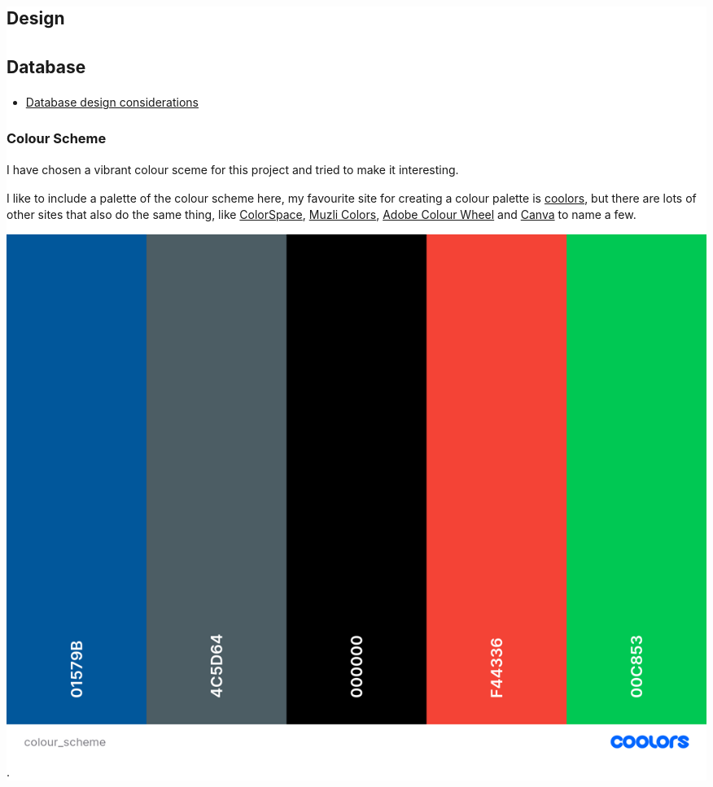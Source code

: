 
## Design

## Database

- [Database design considerations](/DATABASE_README.md)

### Colour Scheme

I have chosen a vibrant colour sceme for this project and tried to make it interesting.

I like to include a palette of the colour scheme here, my favourite site for creating a colour palette is [coolors](https://coolors.co/), but there are lots of other sites that also do the same thing, like [ColorSpace](https://mycolor.space/?hex=%23F5F5F5&sub=1), [Muzli Colors](https://colors.muz.li/), [Adobe Colour Wheel](https://color.adobe.com/create/color-wheel) and [Canva](https://www.canva.com/colors/color-palette-generator/) to name a few.

![Colour Scheme](/budgetpal/static/images/colour_scheme.png).
